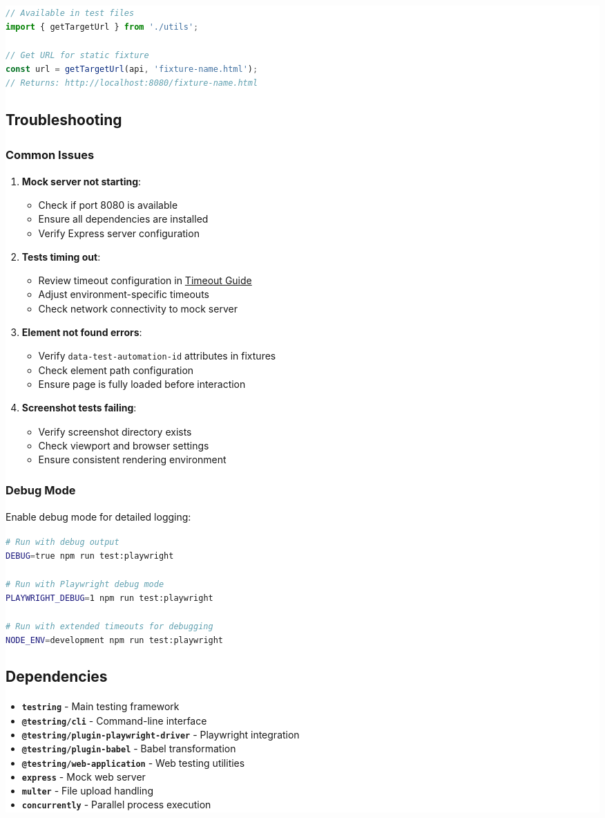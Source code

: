 ```javascript
// Available in test files
import { getTargetUrl } from './utils';

// Get URL for static fixture
const url = getTargetUrl(api, 'fixture-name.html');
// Returns: http://localhost:8080/fixture-name.html
```

## Troubleshooting

### Common Issues

1. **Mock server not starting**:
   - Check if port 8080 is available
   - Ensure all dependencies are installed
   - Verify Express server configuration

2. **Tests timing out**:
   - Review timeout configuration in [Timeout Guide](../reports/timeout-guide.md)
   - Adjust environment-specific timeouts
   - Check network connectivity to mock server

3. **Element not found errors**:
   - Verify `data-test-automation-id` attributes in fixtures
   - Check element path configuration
   - Ensure page is fully loaded before interaction

4. **Screenshot tests failing**:
   - Verify screenshot directory exists
   - Check viewport and browser settings
   - Ensure consistent rendering environment

### Debug Mode

Enable debug mode for detailed logging:

```bash
# Run with debug output
DEBUG=true npm run test:playwright

# Run with Playwright debug mode
PLAYWRIGHT_DEBUG=1 npm run test:playwright

# Run with extended timeouts for debugging
NODE_ENV=development npm run test:playwright
```

## Dependencies

- **`testring`** - Main testing framework
- **`@testring/cli`** - Command-line interface
- **`@testring/plugin-playwright-driver`** - Playwright integration
- **`@testring/plugin-babel`** - Babel transformation
- **`@testring/web-application`** - Web testing utilities
- **`express`** - Mock web server
- **`multer`** - File upload handling
- **`concurrently`** - Parallel process execution

